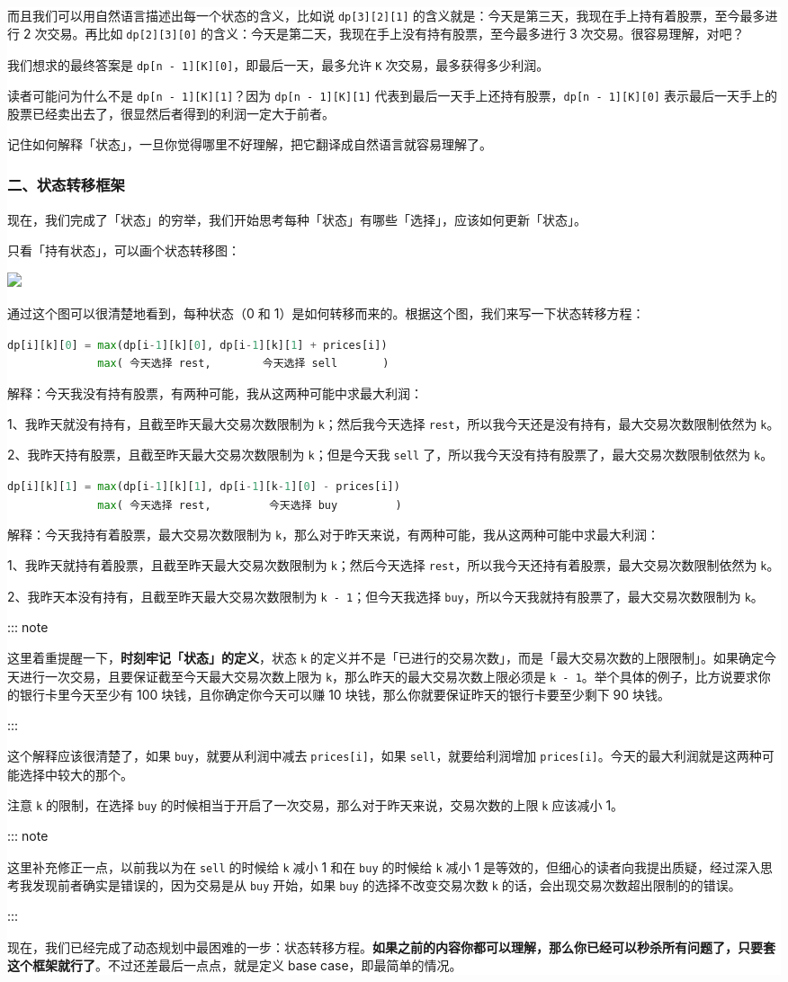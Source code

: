 而且我们可以用自然语言描述出每一个状态的含义，比如说 `dp[3][2][1]` 的含义就是：今天是第三天，我现在手上持有着股票，至今最多进行 2 次交易。再比如 `dp[2][3][0]` 的含义：今天是第二天，我现在手上没有持有股票，至今最多进行 3 次交易。很容易理解，对吧？

我们想求的最终答案是 `dp[n - 1][K][0]`，即最后一天，最多允许 `K` 次交易，最多获得多少利润。

读者可能问为什么不是 `dp[n - 1][K][1]`？因为 `dp[n - 1][K][1]` 代表到最后一天手上还持有股票，`dp[n - 1][K][0]` 表示最后一天手上的股票已经卖出去了，很显然后者得到的利润一定大于前者。 

记住如何解释「状态」，一旦你觉得哪里不好理解，把它翻译成自然语言就容易理解了。

### 二、状态转移框架

现在，我们完成了「状态」的穷举，我们开始思考每种「状态」有哪些「选择」，应该如何更新「状态」。

只看「持有状态」，可以画个状态转移图：

![](https://labuladong.github.io/pictures/股票问题/1.png)

通过这个图可以很清楚地看到，每种状态（0 和 1）是如何转移而来的。根据这个图，我们来写一下状态转移方程：

```python
dp[i][k][0] = max(dp[i-1][k][0], dp[i-1][k][1] + prices[i])
              max( 今天选择 rest,        今天选择 sell       )
```

解释：今天我没有持有股票，有两种可能，我从这两种可能中求最大利润：

1、我昨天就没有持有，且截至昨天最大交易次数限制为 `k`；然后我今天选择 `rest`，所以我今天还是没有持有，最大交易次数限制依然为 `k`。

2、我昨天持有股票，且截至昨天最大交易次数限制为 `k`；但是今天我 `sell` 了，所以我今天没有持有股票了，最大交易次数限制依然为 `k`。

```python
dp[i][k][1] = max(dp[i-1][k][1], dp[i-1][k-1][0] - prices[i])
              max( 今天选择 rest,         今天选择 buy         )
```

解释：今天我持有着股票，最大交易次数限制为 `k`，那么对于昨天来说，有两种可能，我从这两种可能中求最大利润：

1、我昨天就持有着股票，且截至昨天最大交易次数限制为 `k`；然后今天选择 `rest`，所以我今天还持有着股票，最大交易次数限制依然为 `k`。

2、我昨天本没有持有，且截至昨天最大交易次数限制为 `k - 1`；但今天我选择 `buy`，所以今天我就持有股票了，最大交易次数限制为 `k`。

::: note

这里着重提醒一下，**时刻牢记「状态」的定义**，状态 `k` 的定义并不是「已进行的交易次数」，而是「最大交易次数的上限限制」。如果确定今天进行一次交易，且要保证截至今天最大交易次数上限为 `k`，那么昨天的最大交易次数上限必须是 `k - 1`。举个具体的例子，比方说要求你的银行卡里今天至少有 100 块钱，且你确定你今天可以赚 10 块钱，那么你就要保证昨天的银行卡要至少剩下 90 块钱。

:::

这个解释应该很清楚了，如果 `buy`，就要从利润中减去 `prices[i]`，如果 `sell`，就要给利润增加 `prices[i]`。今天的最大利润就是这两种可能选择中较大的那个。

注意 `k` 的限制，在选择 `buy` 的时候相当于开启了一次交易，那么对于昨天来说，交易次数的上限 `k` 应该减小 1。

::: note

这里补充修正一点，以前我以为在 `sell` 的时候给 `k` 减小 1 和在 `buy` 的时候给 `k` 减小 1 是等效的，但细心的读者向我提出质疑，经过深入思考我发现前者确实是错误的，因为交易是从 `buy` 开始，如果 `buy` 的选择不改变交易次数 `k` 的话，会出现交易次数超出限制的的错误。

:::

现在，我们已经完成了动态规划中最困难的一步：状态转移方程。**如果之前的内容你都可以理解，那么你已经可以秒杀所有问题了，只要套这个框架就行了**。不过还差最后一点点，就是定义 base case，即最简单的情况。 
